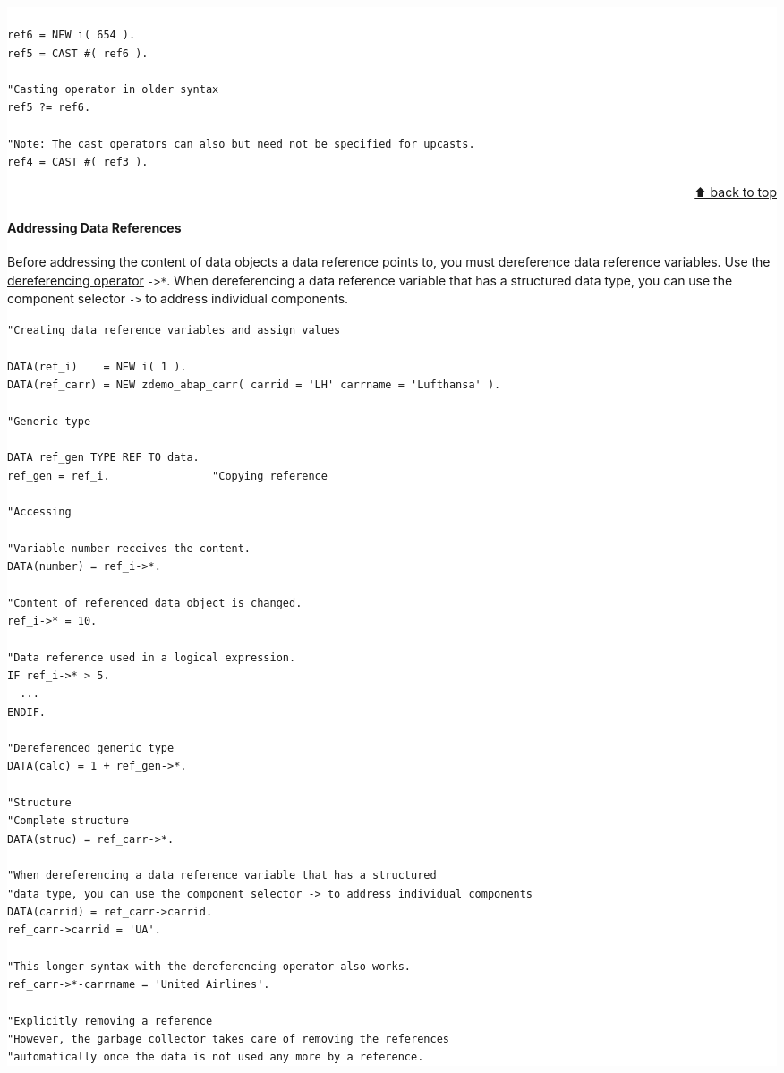 ``` abap

ref6 = NEW i( 654 ).
ref5 = CAST #( ref6 ).

"Casting operator in older syntax
ref5 ?= ref6.

"Note: The cast operators can also but need not be specified for upcasts.
ref4 = CAST #( ref3 ).
```

<p align="right"><a href="#top">⬆️ back to top</a></p>

#### Addressing Data References

Before addressing the content of data objects a data reference points to, you must dereference data reference variables. Use the
[dereferencing operator](https://help.sap.com/doc/abapdocu_cp_index_htm/CLOUD/en-US/index.htm?file=abendereferencing_operat_glosry.htm "Glossary Entry")
`->*`. When dereferencing a data reference variable that has a structured data type, you can use the component selector `->` to address individual components.


``` abap
"Creating data reference variables and assign values

DATA(ref_i)    = NEW i( 1 ).
DATA(ref_carr) = NEW zdemo_abap_carr( carrid = 'LH' carrname = 'Lufthansa' ).

"Generic type

DATA ref_gen TYPE REF TO data.
ref_gen = ref_i.                "Copying reference

"Accessing

"Variable number receives the content.
DATA(number) = ref_i->*.

"Content of referenced data object is changed.
ref_i->* = 10.

"Data reference used in a logical expression.
IF ref_i->* > 5.
  ...
ENDIF.

"Dereferenced generic type
DATA(calc) = 1 + ref_gen->*.

"Structure
"Complete structure
DATA(struc) = ref_carr->*.

"When dereferencing a data reference variable that has a structured
"data type, you can use the component selector -> to address individual components
DATA(carrid) = ref_carr->carrid.
ref_carr->carrid = 'UA'.

"This longer syntax with the dereferencing operator also works.
ref_carr->*-carrname = 'United Airlines'.

"Explicitly removing a reference
"However, the garbage collector takes care of removing the references
"automatically once the data is not used any more by a reference.
```